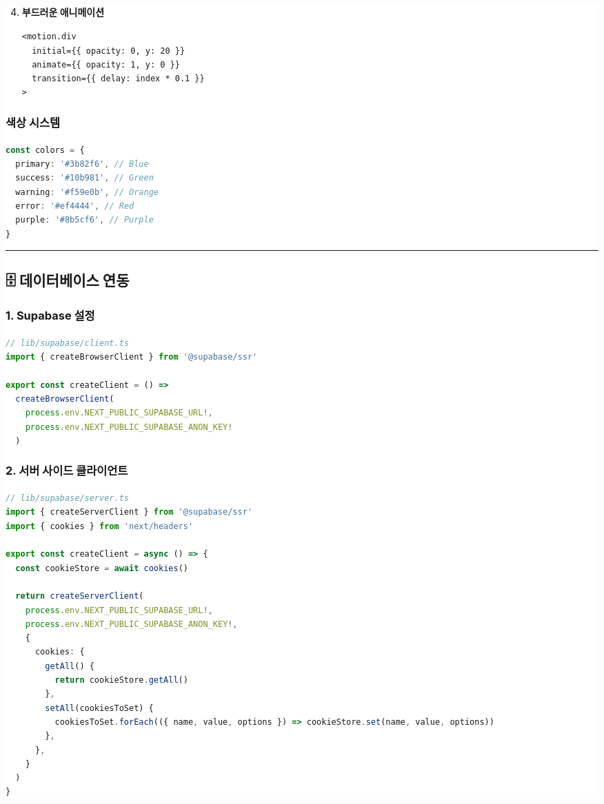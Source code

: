 4. **부드러운 애니메이션**
   ```tsx
   <motion.div
     initial={{ opacity: 0, y: 20 }}
     animate={{ opacity: 1, y: 0 }}
     transition={{ delay: index * 0.1 }}
   >
   ```

### 색상 시스템

```typescript
const colors = {
  primary: '#3b82f6', // Blue
  success: '#10b981', // Green
  warning: '#f59e0b', // Orange
  error: '#ef4444', // Red
  purple: '#8b5cf6', // Purple
}
```

---

## 🗄 데이터베이스 연동

### 1. Supabase 설정

```typescript
// lib/supabase/client.ts
import { createBrowserClient } from '@supabase/ssr'

export const createClient = () =>
  createBrowserClient(
    process.env.NEXT_PUBLIC_SUPABASE_URL!,
    process.env.NEXT_PUBLIC_SUPABASE_ANON_KEY!
  )
```

### 2. 서버 사이드 클라이언트

```typescript
// lib/supabase/server.ts
import { createServerClient } from '@supabase/ssr'
import { cookies } from 'next/headers'

export const createClient = async () => {
  const cookieStore = await cookies()

  return createServerClient(
    process.env.NEXT_PUBLIC_SUPABASE_URL!,
    process.env.NEXT_PUBLIC_SUPABASE_ANON_KEY!,
    {
      cookies: {
        getAll() {
          return cookieStore.getAll()
        },
        setAll(cookiesToSet) {
          cookiesToSet.forEach(({ name, value, options }) => cookieStore.set(name, value, options))
        },
      },
    }
  )
}
```
